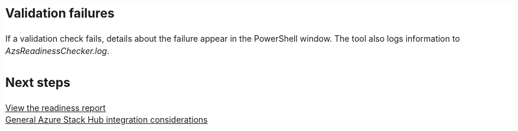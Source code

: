 ## Validation failures

If a validation check fails, details about the failure appear in the PowerShell window. The tool also logs information to *AzsReadinessChecker.log*.

## Next steps

[View the readiness report](azure-stack-validation-report.md)  
[General Azure Stack Hub integration considerations](azure-stack-datacenter-integration.md)  
